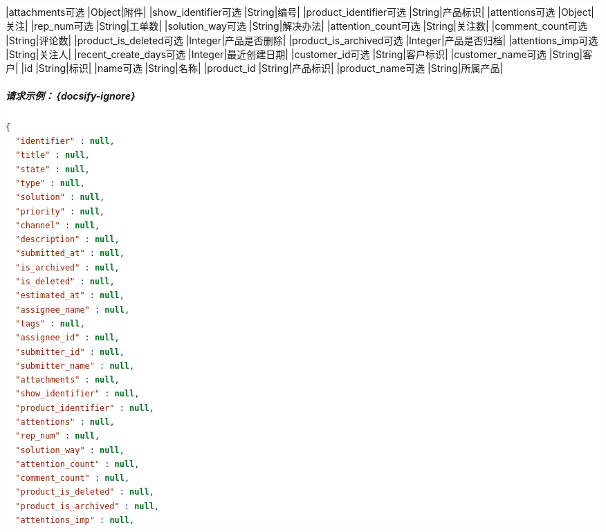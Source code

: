 |<el-row justify="space-between"><el-col :span="20">attachments</el-col><el-col :span="4" style="text-align:right"><el-text size="small" type="success">可选</el-text></el-col> </el-row>|Object|附件|
|<el-row justify="space-between"><el-col :span="20">show_identifier</el-col><el-col :span="4" style="text-align:right"><el-text size="small" type="success">可选</el-text></el-col> </el-row>|String|编号|
|<el-row justify="space-between"><el-col :span="20">product_identifier</el-col><el-col :span="4" style="text-align:right"><el-text size="small" type="success">可选</el-text></el-col> </el-row>|String|产品标识|
|<el-row justify="space-between"><el-col :span="20">attentions</el-col><el-col :span="4" style="text-align:right"><el-text size="small" type="success">可选</el-text></el-col> </el-row>|Object|关注|
|<el-row justify="space-between"><el-col :span="20">rep_num</el-col><el-col :span="4" style="text-align:right"><el-text size="small" type="success">可选</el-text></el-col> </el-row>|String|工单数|
|<el-row justify="space-between"><el-col :span="20">solution_way</el-col><el-col :span="4" style="text-align:right"><el-text size="small" type="success">可选</el-text></el-col> </el-row>|String|解决办法|
|<el-row justify="space-between"><el-col :span="20">attention_count</el-col><el-col :span="4" style="text-align:right"><el-text size="small" type="success">可选</el-text></el-col> </el-row>|String|关注数|
|<el-row justify="space-between"><el-col :span="20">comment_count</el-col><el-col :span="4" style="text-align:right"><el-text size="small" type="success">可选</el-text></el-col> </el-row>|String|评论数|
|<el-row justify="space-between"><el-col :span="20">product_is_deleted</el-col><el-col :span="4" style="text-align:right"><el-text size="small" type="success">可选</el-text></el-col> </el-row>|Integer|产品是否删除|
|<el-row justify="space-between"><el-col :span="20">product_is_archived</el-col><el-col :span="4" style="text-align:right"><el-text size="small" type="success">可选</el-text></el-col> </el-row>|Integer|产品是否归档|
|<el-row justify="space-between"><el-col :span="20">attentions_imp</el-col><el-col :span="4" style="text-align:right"><el-text size="small" type="success">可选</el-text></el-col> </el-row>|String|关注人|
|<el-row justify="space-between"><el-col :span="20">recent_create_days</el-col><el-col :span="4" style="text-align:right"><el-text size="small" type="success">可选</el-text></el-col> </el-row>|Integer|最近创建日期|
|<el-row justify="space-between"><el-col :span="20">customer_id</el-col><el-col :span="4" style="text-align:right"><el-text size="small" type="success">可选</el-text></el-col> </el-row>|String|客户标识|
|<el-row justify="space-between"><el-col :span="20">customer_name</el-col><el-col :span="4" style="text-align:right"><el-text size="small" type="success">可选</el-text></el-col> </el-row>|String|客户|
|<el-row justify="space-between"><el-col :span="20">id</el-col><el-col :span="4" style="text-align:right"></el-col> </el-row>|String|标识|
|<el-row justify="space-between"><el-col :span="20">name</el-col><el-col :span="4" style="text-align:right"><el-text size="small" type="success">可选</el-text></el-col> </el-row>|String|名称|
|<el-row justify="space-between"><el-col :span="20">product_id</el-col><el-col :span="4" style="text-align:right"></el-col> </el-row>|String|产品标识|
|<el-row justify="space-between"><el-col :span="20">product_name</el-col><el-col :span="4" style="text-align:right"><el-text size="small" type="success">可选</el-text></el-col> </el-row>|String|所属产品|



##### 请求示例： {docsify-ignore}
```json
{
  "identifier" : null,
  "title" : null,
  "state" : null,
  "type" : null,
  "solution" : null,
  "priority" : null,
  "channel" : null,
  "description" : null,
  "submitted_at" : null,
  "is_archived" : null,
  "is_deleted" : null,
  "estimated_at" : null,
  "assignee_name" : null,
  "tags" : null,
  "assignee_id" : null,
  "submitter_id" : null,
  "submitter_name" : null,
  "attachments" : null,
  "show_identifier" : null,
  "product_identifier" : null,
  "attentions" : null,
  "rep_num" : null,
  "solution_way" : null,
  "attention_count" : null,
  "comment_count" : null,
  "product_is_deleted" : null,
  "product_is_archived" : null,
  "attentions_imp" : null,
```